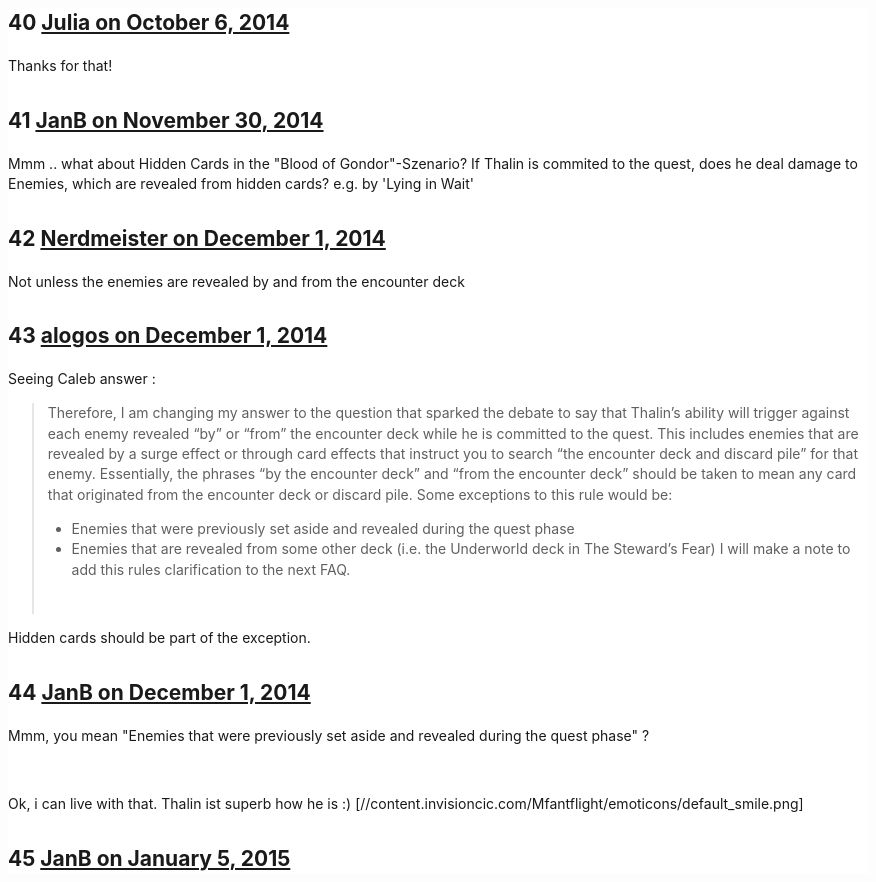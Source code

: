 ## 40 [Julia on October 6, 2014](https://community.fantasyflightgames.com/topic/122991-thalin-and-revealed-from-discard-pile/?do=findComment&comment=1289412)

Thanks for that!

## 41 [JanB on November 30, 2014](https://community.fantasyflightgames.com/topic/122991-thalin-and-revealed-from-discard-pile/?do=findComment&comment=1351946)

Mmm .. what about Hidden Cards in the "Blood of Gondor"-Szenario? If Thalin is commited to the quest, does he deal damage to Enemies, which are revealed from hidden cards? e.g. by 'Lying in Wait'

## 42 [Nerdmeister on December 1, 2014](https://community.fantasyflightgames.com/topic/122991-thalin-and-revealed-from-discard-pile/?do=findComment&comment=1352419)

Not unless the enemies are revealed by and from the encounter deck

## 43 [alogos on December 1, 2014](https://community.fantasyflightgames.com/topic/122991-thalin-and-revealed-from-discard-pile/?do=findComment&comment=1352475)

Seeing Caleb answer :

> Therefore, I am changing my answer to the question that sparked the debate to say that Thalin’s ability will trigger against each enemy revealed “by” or “from” the encounter deck while he is committed to the quest. This includes enemies that are revealed by a surge effect or through card effects that instruct you to search “the encounter deck and discard pile” for that enemy. Essentially, the phrases “by the encounter deck” and “from the encounter deck” should be taken to mean any card that originated from the encounter deck or discard pile.
> Some exceptions to this rule would be:
> - Enemies that were previously set aside and revealed during the quest phase
> - Enemies that are revealed from some other deck (i.e. the Underworld deck in The Steward’s Fear)
> I will make a note to add this rules clarification to the next FAQ.
> 
>  

Hidden cards should be part of the exception.

## 44 [JanB on December 1, 2014](https://community.fantasyflightgames.com/topic/122991-thalin-and-revealed-from-discard-pile/?do=findComment&comment=1352502)

Mmm, you mean "Enemies that were previously set aside and revealed during the quest phase" ?

 

Ok, i can live with that. Thalin ist superb how he is :) [//content.invisioncic.com/Mfantflight/emoticons/default_smile.png]

## 45 [JanB on January 5, 2015](https://community.fantasyflightgames.com/topic/122991-thalin-and-revealed-from-discard-pile/?do=findComment&comment=1393289)

